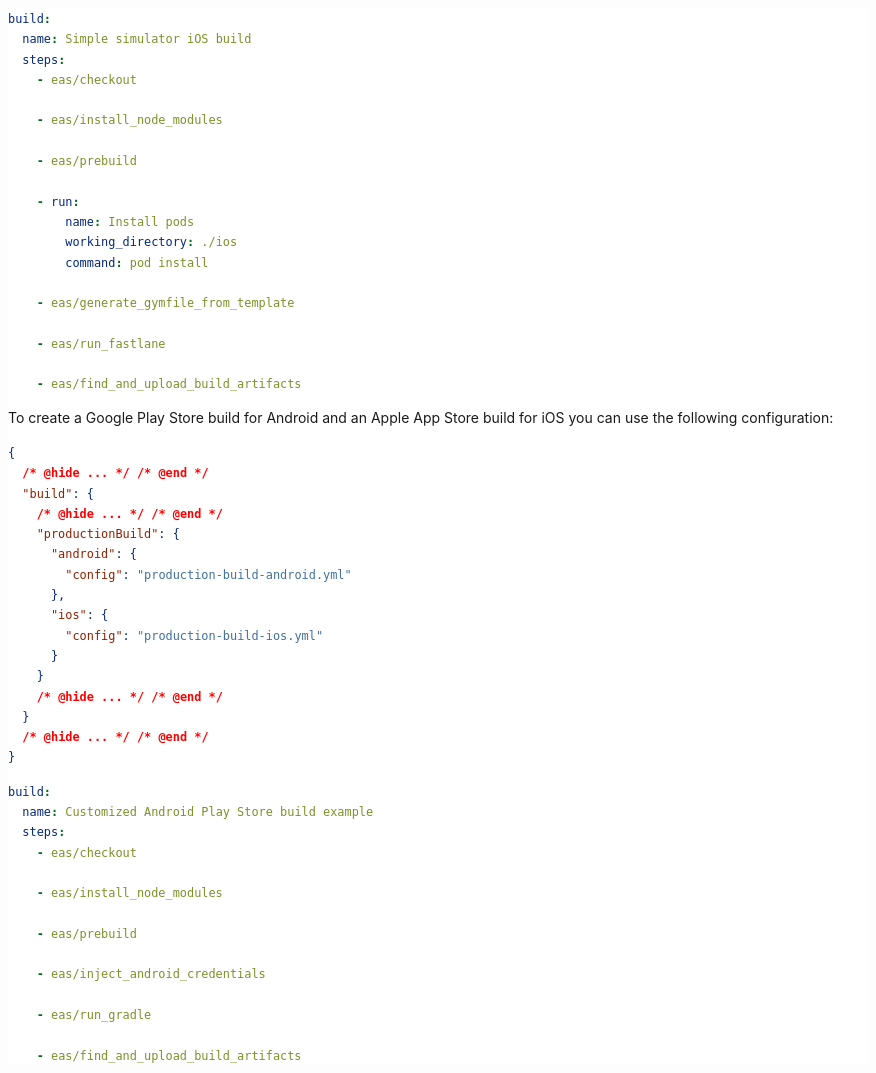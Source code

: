 ```yaml .eas/build/development-build-ios.yml|collapseHeight=440
build:
  name: Simple simulator iOS build
  steps:
    - eas/checkout

    - eas/install_node_modules

    - eas/prebuild

    - run:
        name: Install pods
        working_directory: ./ios
        command: pod install

    - eas/generate_gymfile_from_template

    - eas/run_fastlane

    - eas/find_and_upload_build_artifacts
```

To create a Google Play Store build for Android and an Apple App Store build for iOS you can use the following configuration:

```json eas.json
{
  /* @hide ... */ /* @end */
  "build": {
    /* @hide ... */ /* @end */
    "productionBuild": {
      "android": {
        "config": "production-build-android.yml"
      },
      "ios": {
        "config": "production-build-ios.yml"
      }
    }
    /* @hide ... */ /* @end */
  }
  /* @hide ... */ /* @end */
}
```

```yaml .eas/build/production-build-android.yml
build:
  name: Customized Android Play Store build example
  steps:
    - eas/checkout

    - eas/install_node_modules

    - eas/prebuild

    - eas/inject_android_credentials

    - eas/run_gradle

    - eas/find_and_upload_build_artifacts
```
